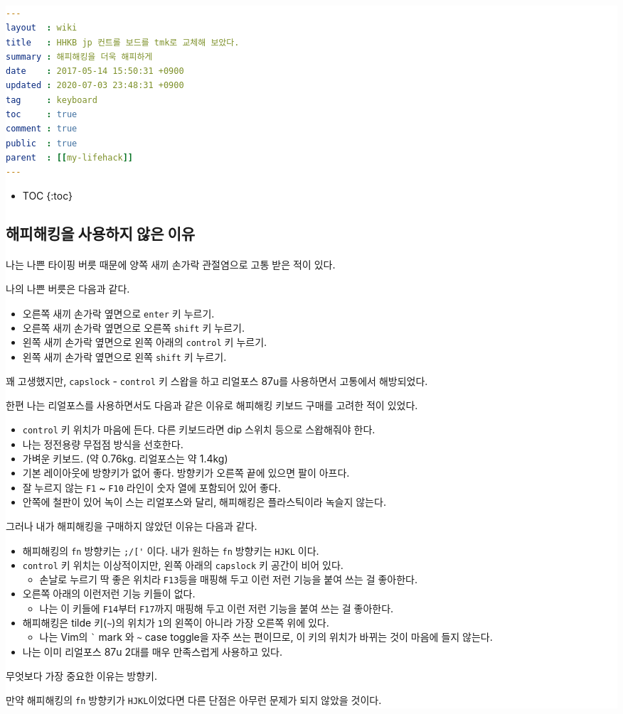 ```yaml
---
layout  : wiki
title   : HHKB jp 컨트롤 보드를 tmk로 교체해 보았다.
summary : 해피해킹을 더욱 해피하게
date    : 2017-05-14 15:50:31 +0900
updated : 2020-07-03 23:48:31 +0900
tag     : keyboard
toc     : true
comment : true
public  : true
parent  : [[my-lifehack]]
---
```

* TOC
{:toc}

## 해피해킹을 사용하지 않은 이유

나는 나쁜 타이핑 버릇 때문에 양쪽 새끼 손가락 관절염으로 고통 받은 적이 있다.

나의 나쁜 버릇은 다음과 같다.

* 오른쪽 새끼 손가락 옆면으로 `enter` 키 누르기.
* 오른쪽 새끼 손가락 옆면으로 오른쪽 `shift` 키 누르기.
* 왼쪽 새끼 손가락 옆면으로 왼쪽 아래의 `control` 키 누르기.
* 왼쪽 새끼 손가락 옆면으로 왼쪽 `shift` 키 누르기.

꽤 고생했지만, `capslock` - `control` 키 스왑을 하고
리얼포스 87u를 사용하면서 고통에서 해방되었다.

한편 나는 리얼포스를 사용하면서도 다음과 같은 이유로 해피해킹 키보드 구매를 고려한 적이 있었다.

* `control` 키 위치가 마음에 든다. 다른 키보드라면 dip 스위치 등으로 스왑해줘야 한다.
* 나는 정전용량 무접점 방식을 선호한다.
* 가벼운 키보드. (약 0.76kg. 리얼포스는 약 1.4kg)
* 기본 레이아웃에 방향키가 없어 좋다. 방향키가 오른쪽 끝에 있으면 팔이 아프다.
* 잘 누르지 않는 `F1` ~ `F10` 라인이 숫자 열에 포함되어 있어 좋다.
* 안쪽에 철판이 있어 녹이 스는 리얼포스와 달리, 해피해킹은 플라스틱이라 녹슬지 않는다.

그러나 내가 해피해킹을 구매하지 않았던 이유는 다음과 같다.

* 해피해킹의 `fn` 방향키는 `;/['` 이다. 내가 원하는 `fn` 방향키는 `HJKL` 이다.
* `control` 키 위치는 이상적이지만, 왼쪽 아래의 `capslock` 키 공간이 비어 있다.
    * 손날로 누르기 딱 좋은 위치라 `F13`등을 매핑해 두고 이런 저런 기능을 붙여 쓰는 걸 좋아한다.
* 오른쪽 아래의 이런저런 기능 키들이 없다.
    * 나는 이 키들에 `F14`부터 `F17`까지 매핑해 두고 이런 저런 기능을 붙여 쓰는 걸 좋아한다.
* 해피해킹은 tilde 키(`~`)의 위치가 `1`의 왼쪽이 아니라 가장 오른쪽 위에 있다.
    * 나는 Vim의 `` ` `` mark 와 `~` case toggle을 자주 쓰는 편이므로, 이 키의 위치가 바뀌는 것이 마음에 들지 않는다.
* 나는 이미 리얼포스 87u 2대를 매우 만족스럽게 사용하고 있다.

무엇보다 가장 중요한 이유는 방향키.

만약 해피해킹의 `fn` 방향키가 `HJKL`이었다면 다른 단점은 아무런 문제가 되지 않았을 것이다.
